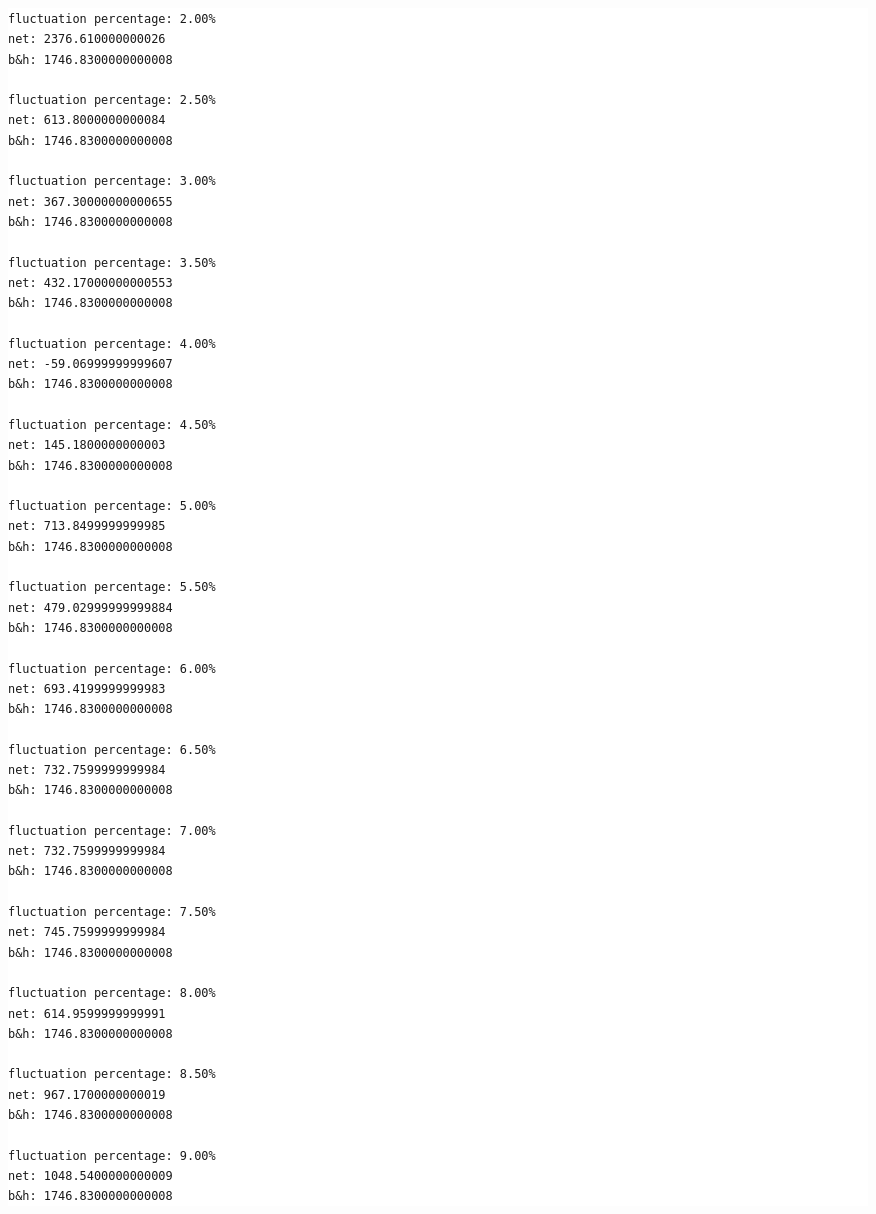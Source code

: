     fluctuation percentage: 2.00%
    net: 2376.610000000026
    b&h: 1746.8300000000008

    fluctuation percentage: 2.50%
    net: 613.8000000000084
    b&h: 1746.8300000000008

    fluctuation percentage: 3.00%
    net: 367.30000000000655
    b&h: 1746.8300000000008

    fluctuation percentage: 3.50%
    net: 432.17000000000553
    b&h: 1746.8300000000008

    fluctuation percentage: 4.00%
    net: -59.06999999999607
    b&h: 1746.8300000000008

    fluctuation percentage: 4.50%
    net: 145.1800000000003
    b&h: 1746.8300000000008

    fluctuation percentage: 5.00%
    net: 713.8499999999985
    b&h: 1746.8300000000008

    fluctuation percentage: 5.50%
    net: 479.02999999999884
    b&h: 1746.8300000000008

    fluctuation percentage: 6.00%
    net: 693.4199999999983
    b&h: 1746.8300000000008

    fluctuation percentage: 6.50%
    net: 732.7599999999984
    b&h: 1746.8300000000008

    fluctuation percentage: 7.00%
    net: 732.7599999999984
    b&h: 1746.8300000000008

    fluctuation percentage: 7.50%
    net: 745.7599999999984
    b&h: 1746.8300000000008

    fluctuation percentage: 8.00%
    net: 614.9599999999991
    b&h: 1746.8300000000008

    fluctuation percentage: 8.50%
    net: 967.1700000000019
    b&h: 1746.8300000000008

    fluctuation percentage: 9.00%
    net: 1048.5400000000009
    b&h: 1746.8300000000008
